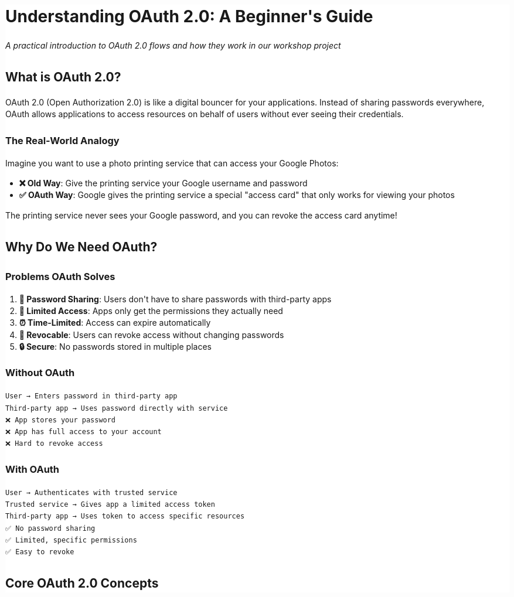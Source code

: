 # Understanding OAuth 2.0: A Beginner's Guide

*A practical introduction to OAuth 2.0 flows and how they work in our workshop project*

## What is OAuth 2.0?

OAuth 2.0 (Open Authorization 2.0) is like a digital bouncer for your applications. Instead of sharing passwords everywhere, OAuth allows applications to access resources on behalf of users without ever seeing their credentials.

### The Real-World Analogy

Imagine you want to use a photo printing service that can access your Google Photos:

- **❌ Old Way**: Give the printing service your Google username and password
- **✅ OAuth Way**: Google gives the printing service a special "access card" that only works for viewing your photos

The printing service never sees your Google password, and you can revoke the access card anytime!

## Why Do We Need OAuth?

### Problems OAuth Solves

1. **🔐 Password Sharing**: Users don't have to share passwords with third-party apps
2. **🎯 Limited Access**: Apps only get the permissions they actually need
3. **⏰ Time-Limited**: Access can expire automatically
4. **🚪 Revocable**: Users can revoke access without changing passwords
5. **🔒 Secure**: No passwords stored in multiple places

### Without OAuth
```
User → Enters password in third-party app
Third-party app → Uses password directly with service
❌ App stores your password
❌ App has full access to your account
❌ Hard to revoke access
```

### With OAuth
```
User → Authenticates with trusted service
Trusted service → Gives app a limited access token  
Third-party app → Uses token to access specific resources
✅ No password sharing
✅ Limited, specific permissions
✅ Easy to revoke
```

## Core OAuth 2.0 Concepts
